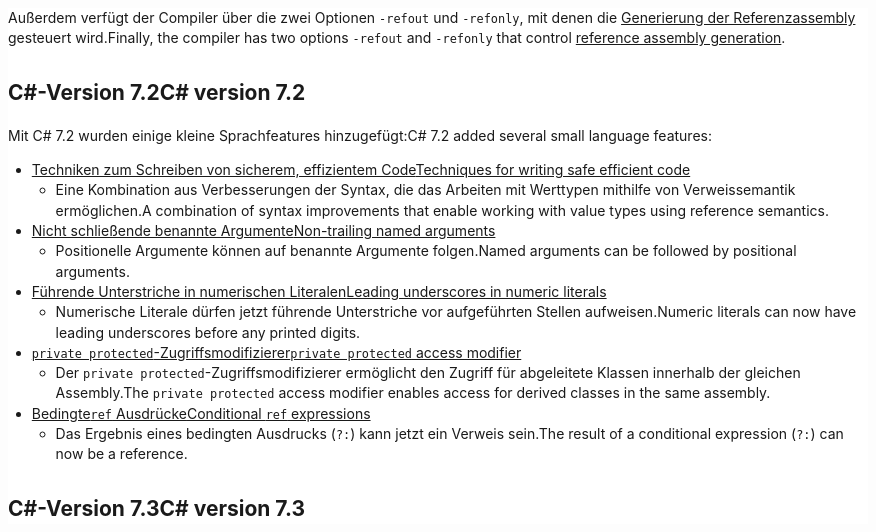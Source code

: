 <span data-ttu-id="46c55-289">Außerdem verfügt der Compiler über die zwei Optionen `-refout` und `-refonly`, mit denen die [Generierung der Referenzassembly](./csharp-7-1.md#reference-assembly-generation) gesteuert wird.</span><span class="sxs-lookup"><span data-stu-id="46c55-289">Finally, the compiler has two options `-refout` and `-refonly` that control [reference assembly generation](./csharp-7-1.md#reference-assembly-generation).</span></span>

## <a name="c-version-72"></a><span data-ttu-id="46c55-290">C#-Version 7.2</span><span class="sxs-lookup"><span data-stu-id="46c55-290">C# version 7.2</span></span>

<span data-ttu-id="46c55-291">Mit C# 7.2 wurden einige kleine Sprachfeatures hinzugefügt:</span><span class="sxs-lookup"><span data-stu-id="46c55-291">C# 7.2 added several small language features:</span></span>

- [<span data-ttu-id="46c55-292">Techniken zum Schreiben von sicherem, effizientem Code</span><span class="sxs-lookup"><span data-stu-id="46c55-292">Techniques for writing safe efficient code</span></span>](./csharp-7-2.md#safe-efficient-code-enhancements)
  - <span data-ttu-id="46c55-293">Eine Kombination aus Verbesserungen der Syntax, die das Arbeiten mit Werttypen mithilfe von Verweissemantik ermöglichen.</span><span class="sxs-lookup"><span data-stu-id="46c55-293">A combination of syntax improvements that enable working with value types using reference semantics.</span></span>
- [<span data-ttu-id="46c55-294">Nicht schließende benannte Argumente</span><span class="sxs-lookup"><span data-stu-id="46c55-294">Non-trailing named arguments</span></span>](./csharp-7-2.md#non-trailing-named-arguments)
  - <span data-ttu-id="46c55-295">Positionelle Argumente können auf benannte Argumente folgen.</span><span class="sxs-lookup"><span data-stu-id="46c55-295">Named arguments can be followed by positional arguments.</span></span>
- [<span data-ttu-id="46c55-296">Führende Unterstriche in numerischen Literalen</span><span class="sxs-lookup"><span data-stu-id="46c55-296">Leading underscores in numeric literals</span></span>](./csharp-7-2.md#leading-underscores-in-numeric-literals)
  - <span data-ttu-id="46c55-297">Numerische Literale dürfen jetzt führende Unterstriche vor aufgeführten Stellen aufweisen.</span><span class="sxs-lookup"><span data-stu-id="46c55-297">Numeric literals can now have leading underscores before any printed digits.</span></span>
- [<span data-ttu-id="46c55-298">`private protected`-Zugriffsmodifizierer</span><span class="sxs-lookup"><span data-stu-id="46c55-298">`private protected` access modifier</span></span>](./csharp-7-2.md#private-protected-access-modifier)
  - <span data-ttu-id="46c55-299">Der `private protected`-Zugriffsmodifizierer ermöglicht den Zugriff für abgeleitete Klassen innerhalb der gleichen Assembly.</span><span class="sxs-lookup"><span data-stu-id="46c55-299">The `private protected` access modifier enables access for derived classes in the same assembly.</span></span>
- [<span data-ttu-id="46c55-300">Bedingte`ref` Ausdrücke</span><span class="sxs-lookup"><span data-stu-id="46c55-300">Conditional `ref` expressions</span></span>](./csharp-7-2.md#conditional-ref-expressions)
  - <span data-ttu-id="46c55-301">Das Ergebnis eines bedingten Ausdrucks (`?:`) kann jetzt ein Verweis sein.</span><span class="sxs-lookup"><span data-stu-id="46c55-301">The result of a conditional expression (`?:`) can now be a reference.</span></span>

## <a name="c-version-73"></a><span data-ttu-id="46c55-302">C#-Version 7.3</span><span class="sxs-lookup"><span data-stu-id="46c55-302">C# version 7.3</span></span>
